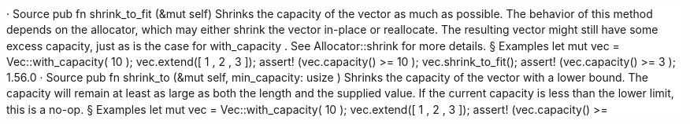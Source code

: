 ·
Source
pub fn
shrink_to_fit
(&mut self)
Shrinks the capacity of the vector as much as possible.
The behavior of this method depends on the allocator, which may either shrink the vector
in-place or reallocate. The resulting vector might still have some excess capacity, just as
is the case for
with_capacity
. See
Allocator::shrink
for more details.
§
Examples
let
mut
vec = Vec::with_capacity(
10
);
vec.extend([
1
,
2
,
3
]);
assert!
(vec.capacity() >=
10
);
vec.shrink_to_fit();
assert!
(vec.capacity() >=
3
);
1.56.0
·
Source
pub fn
shrink_to
(&mut self, min_capacity:
usize
)
Shrinks the capacity of the vector with a lower bound.
The capacity will remain at least as large as both the length
and the supplied value.
If the current capacity is less than the lower limit, this is a no-op.
§
Examples
let
mut
vec = Vec::with_capacity(
10
);
vec.extend([
1
,
2
,
3
]);
assert!
(vec.capacity() >=